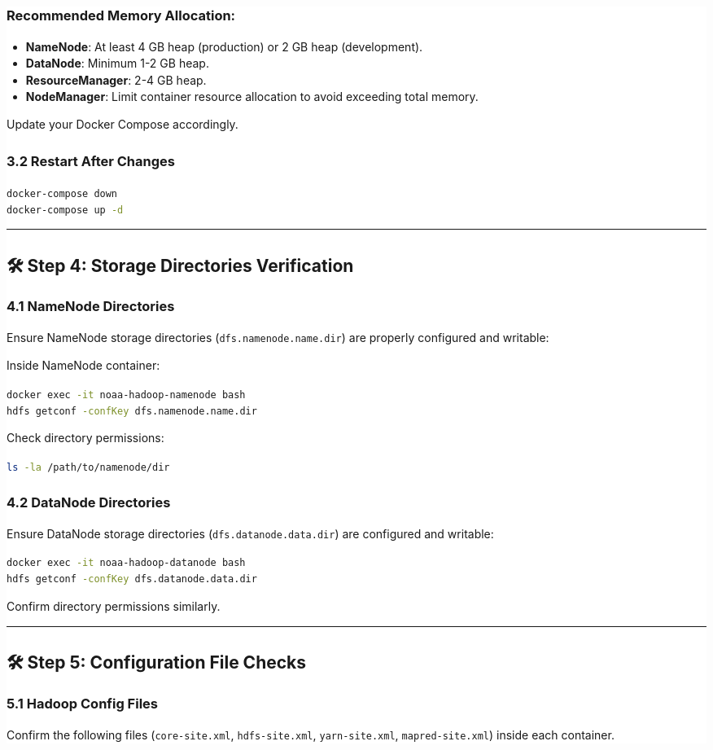 ### Recommended Memory Allocation:

* **NameNode**: At least 4 GB heap (production) or 2 GB heap (development).
* **DataNode**: Minimum 1-2 GB heap.
* **ResourceManager**: 2-4 GB heap.
* **NodeManager**: Limit container resource allocation to avoid exceeding total memory.

Update your Docker Compose accordingly.

### 3.2 Restart After Changes

```bash
docker-compose down
docker-compose up -d
```

---

## 🛠️ Step 4: **Storage Directories Verification**

### 4.1 NameNode Directories

Ensure NameNode storage directories (`dfs.namenode.name.dir`) are properly configured and writable:

Inside NameNode container:

```bash
docker exec -it noaa-hadoop-namenode bash
hdfs getconf -confKey dfs.namenode.name.dir
```

Check directory permissions:

```bash
ls -la /path/to/namenode/dir
```

### 4.2 DataNode Directories

Ensure DataNode storage directories (`dfs.datanode.data.dir`) are configured and writable:

```bash
docker exec -it noaa-hadoop-datanode bash
hdfs getconf -confKey dfs.datanode.data.dir
```

Confirm directory permissions similarly.

---

## 🛠️ Step 5: **Configuration File Checks**

### 5.1 Hadoop Config Files

Confirm the following files (`core-site.xml`, `hdfs-site.xml`, `yarn-site.xml`, `mapred-site.xml`) inside each container.
